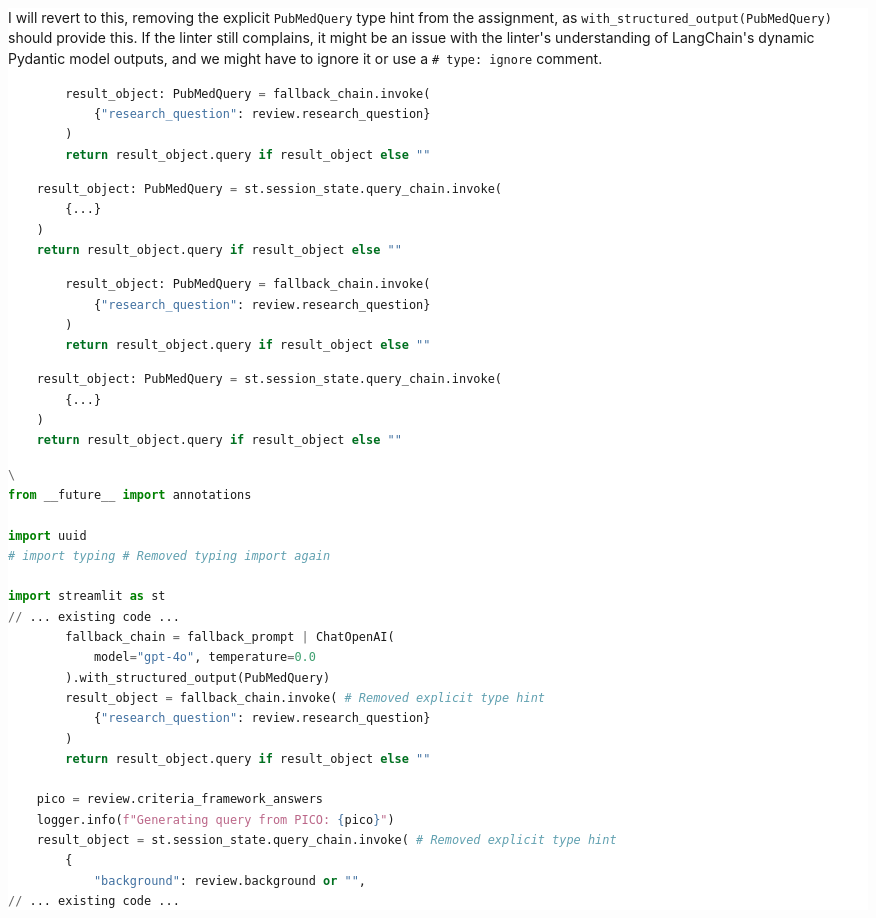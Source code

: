 I will revert to this, removing the explicit `PubMedQuery` type hint from the assignment, as `with_structured_output(PubMedQuery)` should provide this. If the linter still complains, it might be an issue with the linter's understanding of LangChain's dynamic Pydantic model outputs, and we might have to ignore it or use a `# type: ignore` comment.

```python
        result_object: PubMedQuery = fallback_chain.invoke(
            {"research_question": review.research_question}
        )
        return result_object.query if result_object else ""
```

```python
    result_object: PubMedQuery = st.session_state.query_chain.invoke(
        {...}
    )
    return result_object.query if result_object else ""
```

```python
        result_object: PubMedQuery = fallback_chain.invoke(
            {"research_question": review.research_question}
        )
        return result_object.query if result_object else ""
```

```python
    result_object: PubMedQuery = st.session_state.query_chain.invoke(
        {...}
    )
    return result_object.query if result_object else ""
```

```python
\
from __future__ import annotations

import uuid
# import typing # Removed typing import again

import streamlit as st
// ... existing code ...
        fallback_chain = fallback_prompt | ChatOpenAI(
            model="gpt-4o", temperature=0.0
        ).with_structured_output(PubMedQuery)
        result_object = fallback_chain.invoke( # Removed explicit type hint
            {"research_question": review.research_question}
        )
        return result_object.query if result_object else ""

    pico = review.criteria_framework_answers
    logger.info(f"Generating query from PICO: {pico}")
    result_object = st.session_state.query_chain.invoke( # Removed explicit type hint
        {
            "background": review.background or "",
// ... existing code ...

```
